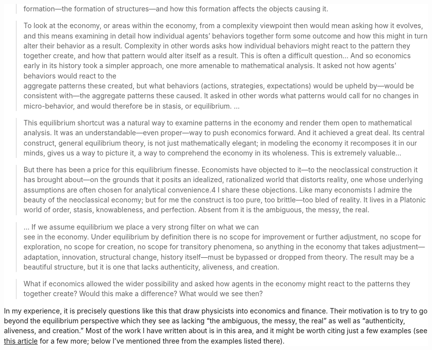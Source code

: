> formation—the formation of structures—and how this formation affects
> the objects causing it.

> To look at the economy, or areas within the economy, from a complexity
> viewpoint then would mean asking how it evolves, and this means
> examining in detail how individual agents’ behaviors together form
> some outcome and how this might in turn alter their behavior as a
> result. Complexity in other words asks how individual behaviors might
> react to the pattern they together create, and how that pattern would
> alter itself as a result. This is often a difficult question… And so
> economics early in its history took a simpler approach, one more
> amenable to mathematical analysis. It asked not how agents’ behaviors
> would react to the\
> aggregate patterns these created, but what behaviors (actions,
> strategies, expectations) would be upheld by—would be consistent
> with—the aggregate patterns these caused. It asked in other words what
> patterns would call for no changes in micro-behavior, and would
> therefore be in stasis, or equilibrium. …

> This equilibrium shortcut was a natural way to examine patterns in the
> economy and render them open to mathematical analysis. It was an
> understandable—even proper—way to push economics forward. And it
> achieved a great deal. Its central construct, general equilibrium
> theory, is not just mathematically elegant; in modeling the economy it
> recomposes it in our minds, gives us a way to picture it, a way to
> comprehend the economy in its wholeness. This is extremely valuable…

> But there has been a price for this equilibrium finesse. Economists
> have objected to it—to the neoclassical construction it has brought
> about—on the grounds that it posits an idealized, rationalized world
> that distorts reality, one whose underlying assumptions are often
> chosen for analytical convenience.4 I share these objections. Like
> many economists I admire the beauty of the neoclassical economy; but
> for me the construct is too pure, too brittle—too bled of reality. It
> lives in a Platonic world of order, stasis, knowableness, and
> perfection. Absent from it is the ambiguous, the messy, the real.

> … If we assume equilibrium we place a very strong filter on what we
> can\
> see in the economy. Under equilibrium by definition there is no scope
> for improvement or further adjustment, no scope for exploration, no
> scope for creation, no scope for transitory phenomena, so anything in
> the economy that takes adjustment—adaptation, innovation, structural
> change, history itself—must be bypassed or dropped from theory. The
> result may be a beautiful structure, but it is one that lacks
> authenticity, aliveness, and creation.

> What if economics allowed the wider possibility and asked how agents
> in the economy might react to the patterns they together create? Would
> this make a difference? What would we see then?

In my experience, it is precisely questions like this that draw
physicists into economics and finance. Their motivation is to try to go
beyond the equilibrium perspective which they see as lacking “the
ambiguous, the messy, the real” as well as “authenticity, aliveness, and
creation.” Most of the work I have written about is in this area, and it
might be worth citing just a few examples (see [this
article](https://medium.com/the-physics-of-finance/dae83e0d7d8a) for a
few more; below I’ve mentioned three from the examples listed there).
